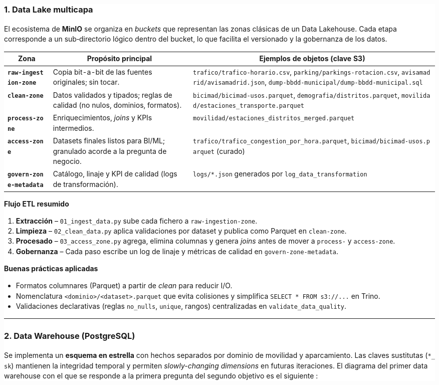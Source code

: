 ### 1. Data Lake multicapa

El ecosistema de **MinIO** se organiza en *buckets* que representan las zonas clásicas de un Data Lakehouse. Cada etapa corresponde a un sub‐directorio lógico dentro del bucket, lo que facilita el versionado y la gobernanza de los datos.

| Zona | Propósito principal | Ejemplos de objetos (clave S3) |
|------|---------------------|--------------------------------|
| **`raw-ingestion-zone`** | Copia bit-a-bit de las fuentes originales; sin tocar. | `trafico/trafico-horario.csv`, `parking/parkings-rotacion.csv`, `avisamadrid/avisamadrid.json`, `dump-bbdd-municipal/dump-bbdd-municipal.sql` |
| **`clean-zone`** | Datos validados y tipados; reglas de calidad (no nulos, dominios, formatos). | `bicimad/bicimad-usos.parquet`, `demografia/distritos.parquet`, `movilidad/estaciones_transporte.parquet` |
| **`process-zone`** | Enriquecimientos, *joins* y KPIs intermedios. | `movilidad/estaciones_distritos_merged.parquet` |
| **`access-zone`** | Datasets finales listos para BI/ML; granulado acorde a la pregunta de negocio. | `trafico/trafico_congestion_por_hora.parquet`, `bicimad/bicimad-usos.parquet` (curado) |
| **`govern-zone-metadata`** | Catálogo, linaje y KPI de calidad (logs de transformación). | `logs/*.json` generados por `log_data_transformation` |

**Flujo ETL resumido**

1. **Extracción** – `01_ingest_data.py` sube cada fichero a `raw-ingestion-zone`.
2. **Limpieza** – `02_clean_data.py` aplica validaciones por dataset y publica como Parquet en `clean-zone`.
3. **Procesado** – `03_access_zone.py` agrega, elimina columnas y genera *joins* antes de mover a `process-` y `access-zone`.
4. **Gobernanza** – Cada paso escribe un log de linaje y métricas de calidad en `govern-zone-metadata`.

**Buenas prácticas aplicadas**
* Formatos columnares (Parquet) a partir de *clean* para reducir I/O.
* Nomenclatura `<dominio>/<dataset>.parquet` que evita colisiones y simplifica `SELECT * FROM s3://...` en Trino.
* Validaciones declarativas (reglas `no_nulls`, `unique`, rangos) centralizadas en `validate_data_quality`.

---

### 2. Data Warehouse (PostgreSQL)

Se implementa un **esquema en estrella** con hechos separados por dominio de movilidad y aparcamiento. Las claves sustitutas (`*_sk`) mantienen la integridad temporal y permiten *slowly-changing dimensions* en futuras iteraciones.
El diagrama del primer data warehouse con el que se responde a la primera pregunta del segundo objetivo es el siguiente :